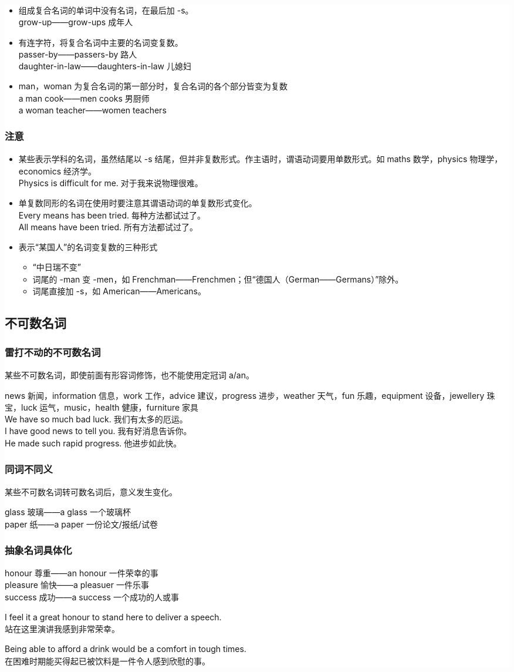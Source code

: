 - 组成复合名词的单词中没有名词，在最后加 -s。  
  grow-up——grow-ups 成年人

- 有连字符，将复合名词中主要的名词变复数。  
  passer-by——passers-by 路人  
  daughter-in-law——daughters-in-law 儿媳妇

- man，woman 为复合名词的第一部分时，复合名词的各个部分皆变为复数  
  a man cook——men cooks 男厨师  
  a woman teacher——women teachers

### 注意

- 某些表示学科的名词，虽然结尾以 -s 结尾，但并非复数形式。作主语时，谓语动词要用单数形式。如 maths 数学，physics 物理学，economics 经济学。  
  Physics is difficult for me. 对于我来说物理很难。

- 单复数同形的名词在使用时要注意其谓语动词的单复数形式变化。  
  Every means has been tried. 每种方法都试过了。  
  All means have been tried. 所有方法都试过了。

- 表示“某国人”的名词变复数的三种形式
    - “中日瑞不变”
    - 词尾的 -man 变 -men，如 Frenchman——Frenchmen；但“德国人（German——Germans）”除外。
    - 词尾直接加 -s，如 American——Americans。

## 不可数名词

### 雷打不动的不可数名词

某些不可数名词，即使前面有形容词修饰，也不能使用定冠词 a/an。

news 新闻，information 信息，work 工作，advice 建议，progress 进步，weather 天气，fun 乐趣，equipment 设备，jewellery 珠宝，luck 运气，music，health 健康，furniture 家具  
  We have so much bad luck. 我们有太多的厄运。  
  I have good news to tell you. 我有好消息告诉你。  
  He made such rapid progress. 他进步如此快。

### 同词不同义

某些不可数名词转可数名词后，意义发生变化。

glass 玻璃——a glass 一个玻璃杯  
paper 纸——a paper 一份论文/报纸/试卷

### 抽象名词具体化  

honour 尊重——an honour 一件荣幸的事  
pleasure 愉快——a pleasuer 一件乐事  
success 成功——a success 一个成功的人或事

I feel it a great honour to stand here to deliver a speech.  
站在这里演讲我感到非常荣幸。

Being able to afford a drink would be a comfort in tough times.  
在困难时期能买得起已被饮料是一件令人感到欣慰的事。
